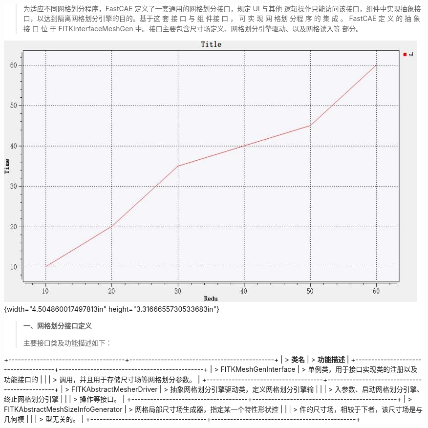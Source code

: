 > 为适应不同网格划分程序，FastCAE 定义了一套通用的网格划分接口，规定 UI
> 与其他
> 逻辑操作只能访问该接口，组件中实现抽象接口，以达到隔离网格划分引擎的目的。基于这
> 套 接 口 与 组 件接 口 ， 可 实 现 网 格划 分程 序 的 集 成 。 FastCAE
> 定 义 的 抽 象 接 口 位 于 FITKInterfaceMeshGen
> 中。接口主要包含尺寸场定义、网格划分引擎驱动、以及网格读入等 部分。

![](./images/media/image1.jpeg){width="4.504860017497813in"
height="3.3166655730533683in"}

> **一、网格划分接口定义**
>
> 主要接口类及功能描述如下：

+-------------------------------------+----------------------------------------------+
| > **类名**                          | > **功能描述**                               |
+-------------------------------------+----------------------------------------------+
| > FITKMeshGenInterface              | > 单例类，用于接口实现类的注册以及功能接口的 |
|                                     | > 调用，并且用于存储尺寸场等网格划分参数。   |
+-------------------------------------+----------------------------------------------+
| > FITKAbstractMesherDriver          | > 抽象网格划分引擎驱动类，定义网格划分引擎输 |
|                                     | > 入参数、启动网格划分引擎、终止网格划分引擎 |
|                                     | > 操作等接口。                               |
+-------------------------------------+----------------------------------------------+
| > FITKAbstractMeshSizeInfoGenerator | > 网格局部尺寸场生成器，指定某一个特性形状控 |
|                                     | > 件的尺寸场，相较于下者，该尺寸场是与几何模 |
|                                     | > 型无关的。                                 |
+-------------------------------------+----------------------------------------------+
